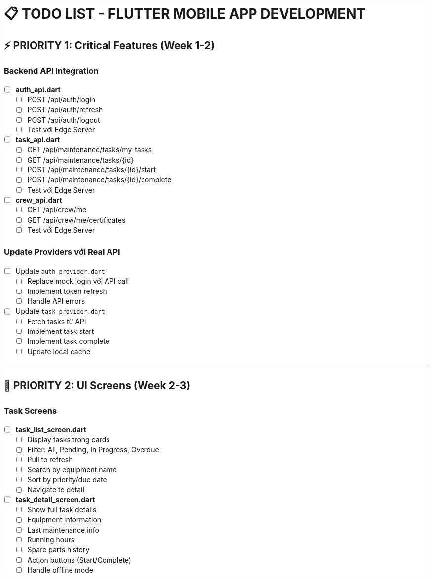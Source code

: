 # 📋 TODO LIST - FLUTTER MOBILE APP DEVELOPMENT

## ⚡ PRIORITY 1: Critical Features (Week 1-2)

### Backend API Integration
- [ ] **auth_api.dart**
  - [ ] POST /api/auth/login
  - [ ] POST /api/auth/refresh
  - [ ] POST /api/auth/logout
  - [ ] Test với Edge Server

- [ ] **task_api.dart**
  - [ ] GET /api/maintenance/tasks/my-tasks
  - [ ] GET /api/maintenance/tasks/{id}
  - [ ] POST /api/maintenance/tasks/{id}/start
  - [ ] POST /api/maintenance/tasks/{id}/complete
  - [ ] Test với Edge Server

- [ ] **crew_api.dart**
  - [ ] GET /api/crew/me
  - [ ] GET /api/crew/me/certificates
  - [ ] Test với Edge Server

### Update Providers với Real API
- [ ] Update `auth_provider.dart`
  - [ ] Replace mock login với API call
  - [ ] Implement token refresh
  - [ ] Handle API errors

- [ ] Update `task_provider.dart`
  - [ ] Fetch tasks từ API
  - [ ] Implement task start
  - [ ] Implement task complete
  - [ ] Update local cache

---

## 🎨 PRIORITY 2: UI Screens (Week 2-3)

### Task Screens
- [ ] **task_list_screen.dart**
  - [ ] Display tasks trong cards
  - [ ] Filter: All, Pending, In Progress, Overdue
  - [ ] Pull to refresh
  - [ ] Search by equipment name
  - [ ] Sort by priority/due date
  - [ ] Navigate to detail

- [ ] **task_detail_screen.dart**
  - [ ] Show full task details
  - [ ] Equipment information
  - [ ] Last maintenance info
  - [ ] Running hours
  - [ ] Spare parts history
  - [ ] Action buttons (Start/Complete)
  - [ ] Handle offline mode
